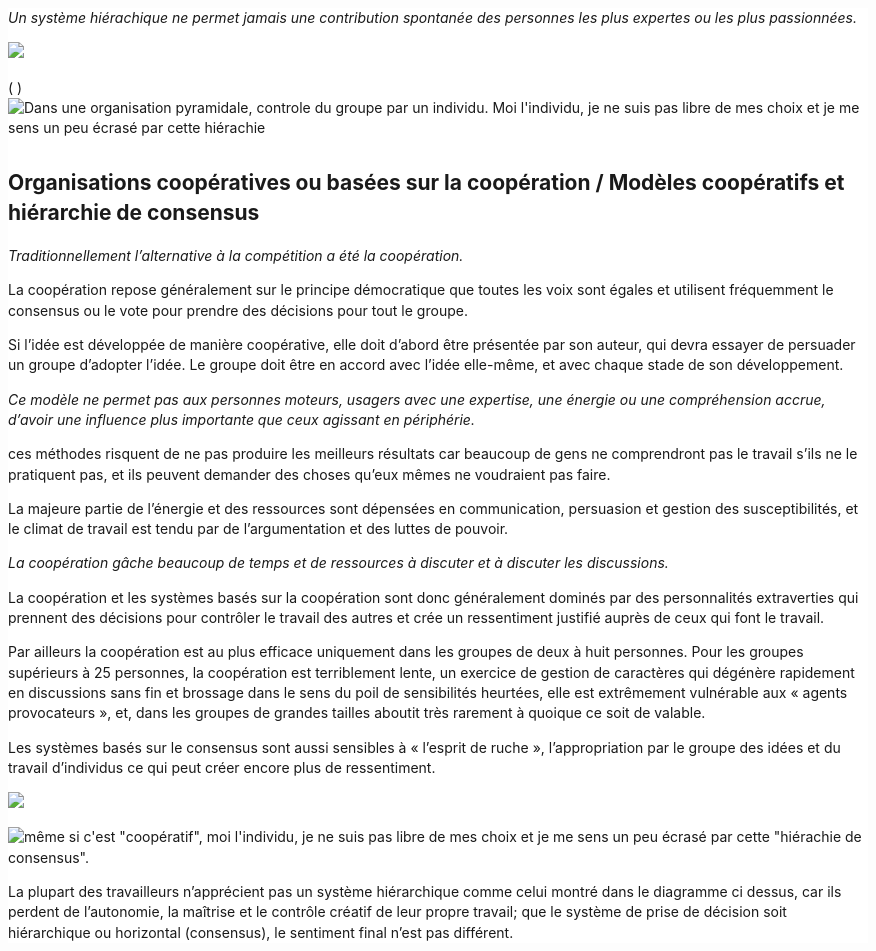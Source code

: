 *Un système hiérachique ne permet jamais une contribution spontanée des personnes les plus expertes ou les plus passionnées.*

![](images/stigmergie_la_hierarchie_molle.jpg)

( ) ![Dans une organisation pyramidale, controle du groupe par un individu. Moi l'individu, je ne suis pas libre de mes choix et je me sens un peu écrasé par cette hiérachie](images/hierarchie_pyramidale.jpg)



## Organisations coopératives ou basées sur la coopération / Modèles coopératifs et hiérarchie de consensus

*Traditionnellement l’alternative à la compétition a été la coopération.*

La coopération repose généralement sur le principe démocratique que toutes les voix sont égales et utilisent fréquemment le consensus ou le vote pour prendre des décisions pour tout le groupe.

Si l’idée est développée de manière coopérative, elle doit d’abord être présentée par son auteur, qui devra essayer de persuader un groupe d’adopter l’idée. Le groupe doit être en accord avec l’idée elle-même, et avec chaque stade de son développement. 

*Ce modèle ne permet pas aux personnes moteurs, usagers avec une expertise, une énergie ou une compréhension accrue, d’avoir une influence plus importante que ceux agissant en périphérie.*

ces méthodes risquent de ne pas produire les meilleurs résultats car beaucoup de gens ne comprendront pas le travail s’ils ne le pratiquent pas, et ils peuvent demander des choses qu’eux mêmes ne voudraient pas faire. 

La majeure partie de l’énergie et des ressources sont dépensées en communication, persuasion et gestion des susceptibilités, et le climat de travail est tendu par de l’argumentation et des luttes de pouvoir. 

*La coopération gâche beaucoup de temps et de ressources à discuter et à discuter les discussions.*

La coopération et les systèmes basés sur la coopération sont donc généralement dominés par des personnalités extraverties qui prennent des décisions pour contrôler le travail des autres et crée un ressentiment justifié auprès de ceux qui font le travail. 

Par ailleurs la coopération est au plus efficace uniquement dans les groupes de deux à huit personnes. Pour les groupes supérieurs à 25 personnes, la coopération est terriblement lente, un exercice de gestion de caractères qui dégénère rapidement en discussions sans fin et brossage dans le sens du poil de sensibilités heurtées, elle est extrêmement vulnérable aux « agents provocateurs », et, dans les groupes de grandes tailles aboutit très rarement à quoique ce soit de valable. 

Les systèmes basés sur le consensus sont aussi sensibles à « l’esprit de ruche », l’appropriation par le groupe des idées et du travail d’individus ce qui peut créer encore plus de ressentiment.

![](images/stigmergie_le_consensus_mou.jpg)

![même si c'est "coopératif", moi l'individu, je ne suis pas libre de mes choix et je me sens un peu écrasé par cette "hiérachie de consensus".](images/hierarchie_de_consensus.jpg)

La plupart des travailleurs n’apprécient pas un système hiérarchique comme celui montré dans le diagramme ci dessus, car ils perdent de l’autonomie, la maîtrise et le contrôle créatif de leur propre travail; que le système de prise de décision soit hiérarchique ou horizontal (consensus), le sentiment final n’est pas différent.
